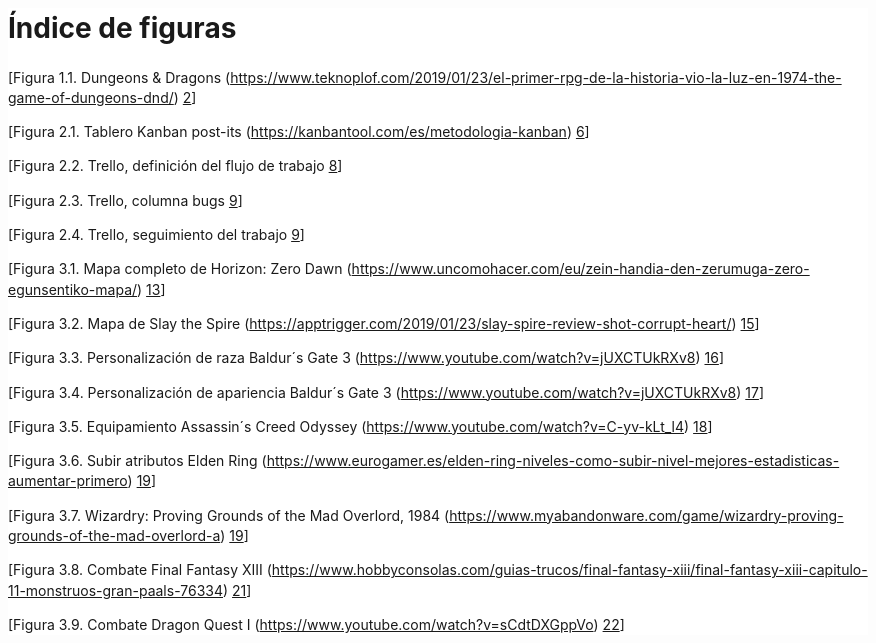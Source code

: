 # 

# Índice de figuras

[Figura 1.1. Dungeons & Dragons
(https://www.teknoplof.com/2019/01/23/el-primer-rpg-de-la-historia-vio-la-luz-en-1974-the-game-of-dungeons-dnd/)
[2](#_Ref156473281)]

[Figura 2.1. Tablero Kanban post-its
(https://kanbantool.com/es/metodologia-kanban)
[6](#_Ref161241395)]

[Figura 2.2. Trello, definición del flujo de trabajo
[8](#_Ref161241589)]

[Figura 2.3. Trello, columna bugs [9](#_Ref161241680)]

[Figura 2.4. Trello, seguimiento del trabajo
[9](#_Ref161241723)]

[Figura 3.1. Mapa completo de Horizon: Zero Dawn
(https://www.uncomohacer.com/eu/zein-handia-den-zerumuga-zero-egunsentiko-mapa/)
[13](#_Ref161241883)]

[Figura 3.2. Mapa de Slay the Spire
(https://apptrigger.com/2019/01/23/slay-spire-review-shot-corrupt-heart/)
[15](#_Ref161242019)]

[Figura 3.3. Personalización de raza Baldur´s Gate 3
(https://www.youtube.com/watch?v=jUXCTUkRXv8)
[16](#_Ref161242140)]

[Figura 3.4. Personalización de apariencia Baldur´s Gate 3
(https://www.youtube.com/watch?v=jUXCTUkRXv8)
[17](#_Ref161242200)]

[Figura 3.5. Equipamiento Assassin´s Creed Odyssey
(https://www.youtube.com/watch?v=C-yv-kLt_l4)
[18](#_Ref161242377)]

[Figura 3.6. Subir atributos Elden Ring
(https://www.eurogamer.es/elden-ring-niveles-como-subir-nivel-mejores-estadisticas-aumentar-primero)
[19](#_Ref161242940)]

[Figura 3.7. Wizardry: Proving Grounds of the Mad Overlord, 1984
(https://www.myabandonware.com/game/wizardry-proving-grounds-of-the-mad-overlord-a)
[19](#_Ref161243051)]

[Figura 3.8. Combate Final Fantasy XIII
(https://www.hobbyconsolas.com/guias-trucos/final-fantasy-xiii/final-fantasy-xiii-capitulo-11-monstruos-gran-paals-76334)
[21](#_Ref161248706)]

[Figura 3.9. Combate Dragon Quest I
(https://www.youtube.com/watch?v=sCdtDXGppVo)
[22](#_Ref161248785)]
